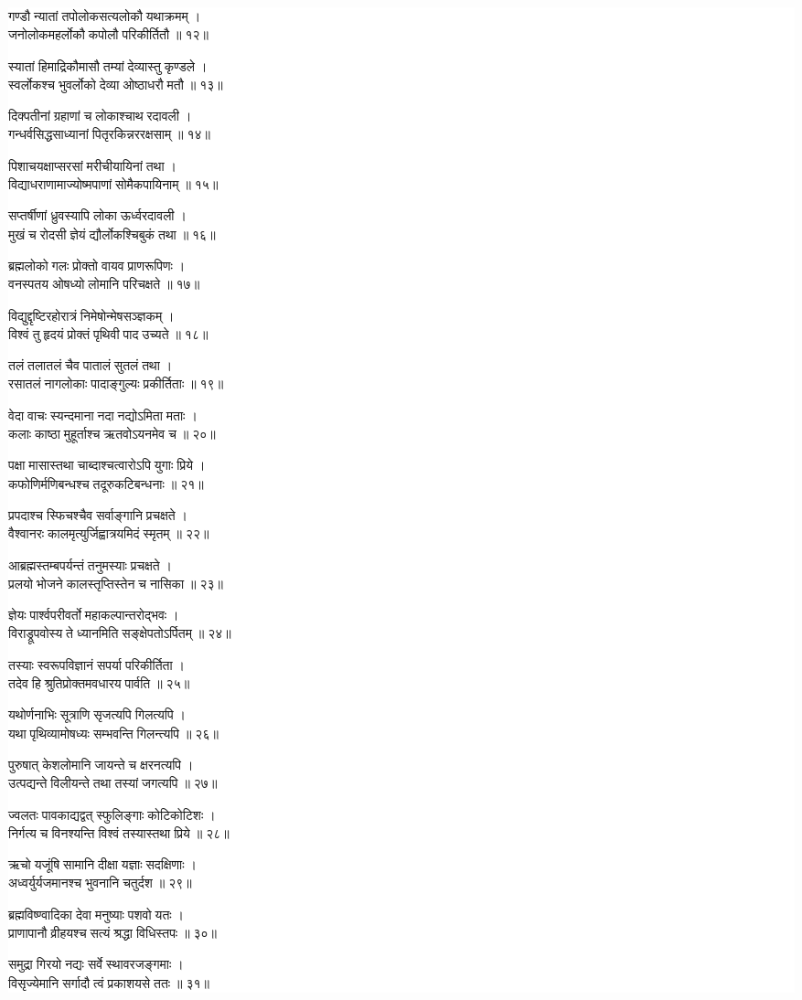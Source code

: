 गण्डौ न्यातां तपोलोकसत्यलोकौ यथाक्रमम् ।  
जनोलोकमहर्लोकौ कपोलौ परिकीर्तितौ ॥ १२॥  
  
स्यातां हिमाद्रिकौमासौ तम्यां देव्यास्तु कृण्डले ।  
स्वर्लोकश्च भुवर्लोको देव्या ओष्ठाधरौ मतौ ॥ १३॥  
  
दिक्पतीनां ग्रहाणां च लोकाश्चाथ रदावली ।  
गन्धर्वसिद्धसाध्यानां पितृरकिन्नररक्षसाम् ॥ १४॥  
  
पिशाचयक्षाप्सरसां मरीचीयायिनां तथा ।  
विद्याधराणामाज्योष्मपाणां सोमैकपायिनाम् ॥ १५॥  
  
सप्तर्षीणां ध्रुवस्यापि लोका ऊर्ध्वरदावली ।  
मुखं च रोदसी ज्ञेयं द्यौर्लोकश्चिबुकं तथा ॥ १६॥  
  
ब्रह्मलोको गलः प्रोक्तो वायव प्राणरूपिणः ।  
वनस्पतय ओषध्यो लोमानि परिचक्षते ॥ १७॥  
  
विद्युद्दृष्टिरहोरात्रं निमेषोन्मेषसञ्ज्ञकम् ।  
विश्वं तु हृदयं प्रोक्तं पृथिवी पाद उच्यते ॥ १८॥  
  
तलं तलातलं चैव पातालं सुतलं तथा ।  
रसातलं नागलोकाः पादाङ्गुल्यः प्रकीर्तिताः ॥ १९॥  
  
वेदा वाचः स्यन्दमाना नदा नद्योऽमिता मताः ।  
कलाः काष्ठा मुहूर्ताश्च ऋतवोऽयनमेव च ॥ २०॥  
  
पक्षा मासास्तथा चाब्दाश्चत्वारोऽपि युगाः प्रिये ।  
कफोणिर्मणिबन्धश्च तदूरुकटिबन्धनाः ॥ २१॥  
  
प्रपदाश्च स्फिचश्चैव सर्वाङ्गानि प्रचक्षते ।  
वैश्वानरः कालमृत्युर्जिह्वात्रयमिदं स्मृतम् ॥ २२॥  
  
आब्रह्मस्तम्बपर्यन्तं तनुमस्याः प्रचक्षते ।  
प्रलयो भोजने कालस्तृप्तिस्तेन च नासिका ॥ २३॥  
  
ज्ञेयः पार्श्वपरीवर्तो महाकल्पान्तरोद्भवः ।  
विराड्रूपवोस्य ते ध्यानमिति सङ्क्षेपतोऽर्पितम् ॥ २४॥  
  
तस्याः स्वरूपविज्ञानं सपर्या परिकीर्तिता ।  
तदेव हि श्रुतिप्रोक्तमवधारय पार्वति ॥ २५॥  
  
यथोर्णनाभिः सूत्राणि सृजत्यपि गिलत्यपि ।  
यथा पृथिव्यामोषध्यः सम्भवन्ति गिलन्त्यपि ॥ २६॥  
  
पुरुषात् केशलोमानि जायन्ते च क्षरनत्यपि ।  
उत्पद्यन्ते विलीयन्ते तथा तस्यां जगत्यपि ॥ २७॥  
  
ज्वलतः पावकाद्यद्वत् स्फुलिङ्गाः कोटिकोटिशः ।  
निर्गत्य च विनश्यन्ति विश्वं तस्यास्तथा प्रिये ॥ २८॥  
  
ऋचो यजूंषि सामानि दीक्षा यज्ञाः सदक्षिणाः ।  
अध्वर्युर्यजमानश्च भुवनानि चतुर्दश ॥ २९॥  
  
ब्रह्मविष्ण्वादिका देवा मनुष्याः पशवो यतः ।  
प्राणापानौ व्रीहयश्च सत्यं श्रद्धा विधिस्तपः ॥ ३०॥  
  
समुद्रा गिरयो नद्यः सर्वे स्थावरजङ्गमाः ।  
विसृज्येमानि सर्गादौ त्वं प्रकाशयसे ततः ॥ ३१॥  
  